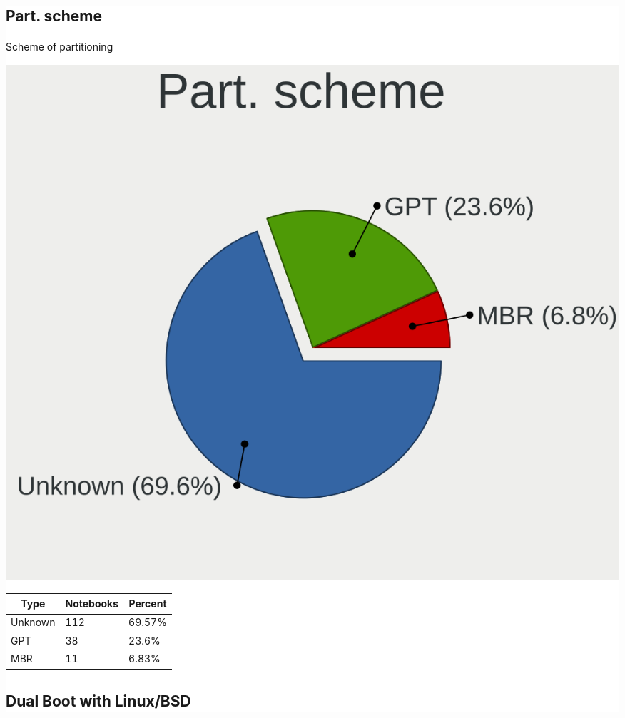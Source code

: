 Part. scheme
------------

Scheme of partitioning

![Part. scheme](./images/pie_chart/os_part_scheme.svg)


| Type    | Notebooks | Percent |
|---------|-----------|---------|
| Unknown | 112       | 69.57%  |
| GPT     | 38        | 23.6%   |
| MBR     | 11        | 6.83%   |

Dual Boot with Linux/BSD
------------------------
